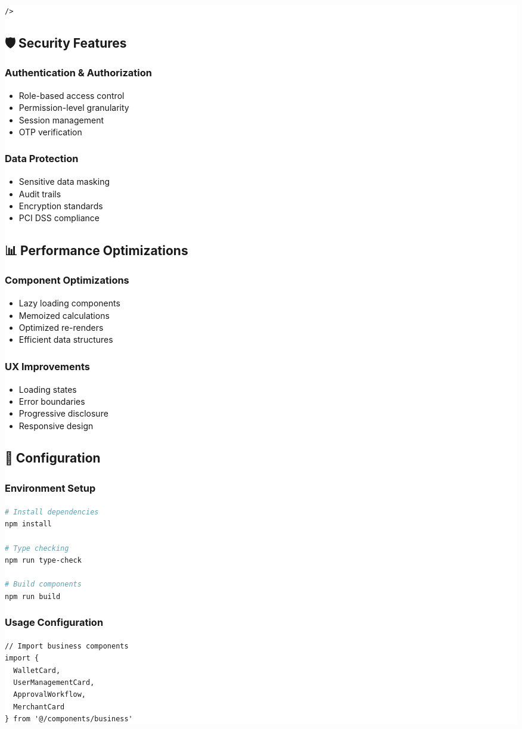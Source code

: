```tsx
/>
```

## 🛡️ Security Features

### Authentication & Authorization
- Role-based access control
- Permission-level granularity
- Session management
- OTP verification

### Data Protection
- Sensitive data masking
- Audit trails
- Encryption standards
- PCI DSS compliance

## 📊 Performance Optimizations

### Component Optimizations
- Lazy loading components
- Memoized calculations
- Optimized re-renders
- Efficient data structures

### UX Improvements
- Loading states
- Error boundaries
- Progressive disclosure
- Responsive design

## 🔧 Configuration

### Environment Setup
```bash
# Install dependencies
npm install

# Type checking
npm run type-check

# Build components
npm run build
```

### Usage Configuration
```tsx
// Import business components
import { 
  WalletCard, 
  UserManagementCard, 
  ApprovalWorkflow, 
  MerchantCard 
} from '@/components/business'
```

